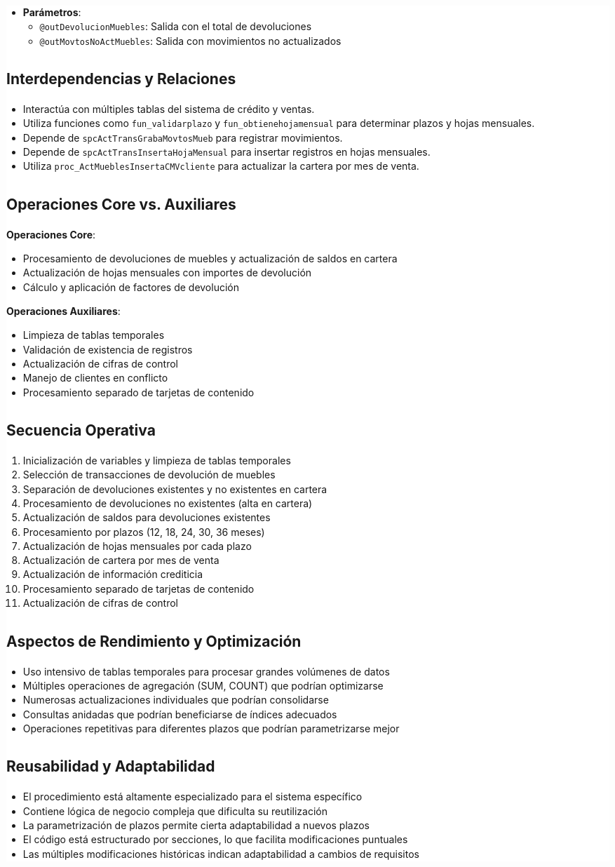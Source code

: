 - **Parámetros**:
  - `@outDevolucionMuebles`: Salida con el total de devoluciones
  - `@outMovtosNoActMuebles`: Salida con movimientos no actualizados

## Interdependencias y Relaciones
- Interactúa con múltiples tablas del sistema de crédito y ventas.
- Utiliza funciones como `fun_validarplazo` y `fun_obtienehojamensual` para determinar plazos y hojas mensuales.
- Depende de `spcActTransGrabaMovtosMueb` para registrar movimientos.
- Depende de `spcActTransInsertaHojaMensual` para insertar registros en hojas mensuales.
- Utiliza `proc_ActMueblesInsertaCMVcliente` para actualizar la cartera por mes de venta.

## Operaciones Core vs. Auxiliares
**Operaciones Core**:
- Procesamiento de devoluciones de muebles y actualización de saldos en cartera
- Actualización de hojas mensuales con importes de devolución
- Cálculo y aplicación de factores de devolución

**Operaciones Auxiliares**:
- Limpieza de tablas temporales
- Validación de existencia de registros
- Actualización de cifras de control
- Manejo de clientes en conflicto
- Procesamiento separado de tarjetas de contenido

## Secuencia Operativa
1. Inicialización de variables y limpieza de tablas temporales
2. Selección de transacciones de devolución de muebles
3. Separación de devoluciones existentes y no existentes en cartera
4. Procesamiento de devoluciones no existentes (alta en cartera)
5. Actualización de saldos para devoluciones existentes
6. Procesamiento por plazos (12, 18, 24, 30, 36 meses)
7. Actualización de hojas mensuales por cada plazo
8. Actualización de cartera por mes de venta
9. Actualización de información crediticia
10. Procesamiento separado de tarjetas de contenido
11. Actualización de cifras de control

## Aspectos de Rendimiento y Optimización
- Uso intensivo de tablas temporales para procesar grandes volúmenes de datos
- Múltiples operaciones de agregación (SUM, COUNT) que podrían optimizarse
- Numerosas actualizaciones individuales que podrían consolidarse
- Consultas anidadas que podrían beneficiarse de índices adecuados
- Operaciones repetitivas para diferentes plazos que podrían parametrizarse mejor

## Reusabilidad y Adaptabilidad
- El procedimiento está altamente especializado para el sistema específico
- Contiene lógica de negocio compleja que dificulta su reutilización
- La parametrización de plazos permite cierta adaptabilidad a nuevos plazos
- El código está estructurado por secciones, lo que facilita modificaciones puntuales
- Las múltiples modificaciones históricas indican adaptabilidad a cambios de requisitos
